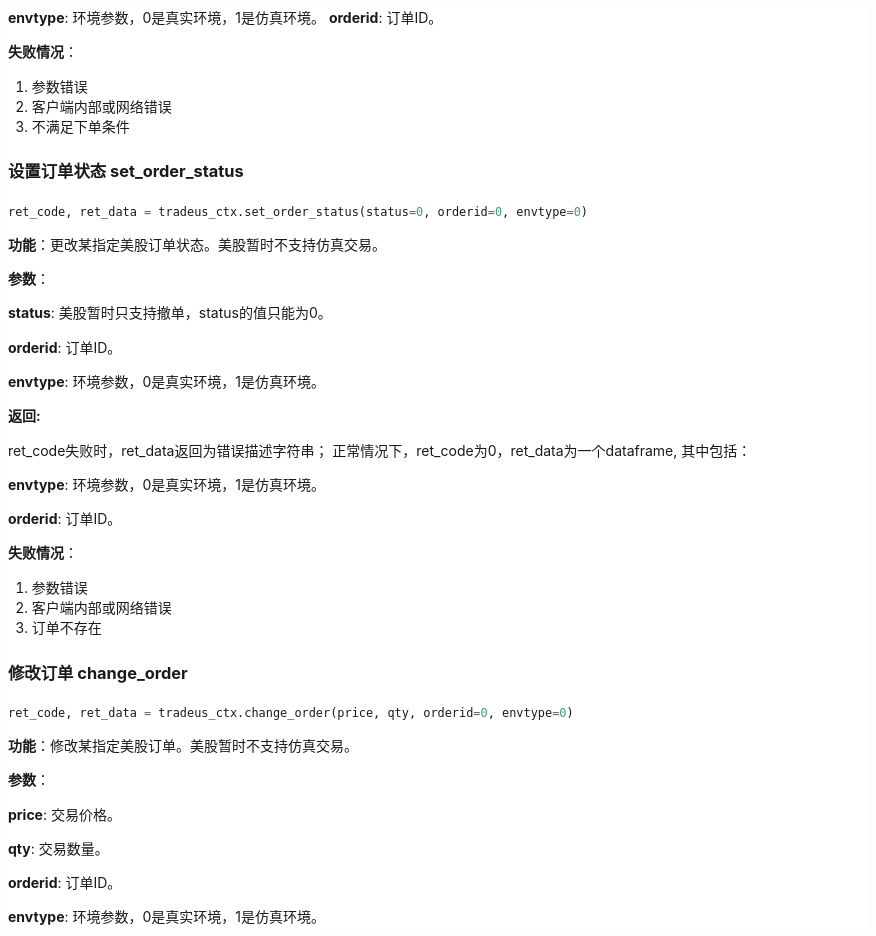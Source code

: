 **envtype**: 环境参数，0是真实环境，1是仿真环境。
**orderid**: 订单ID。

**失败情况**：

1. 参数错误
2. 客户端内部或网络错误
3. 不满足下单条件



### 设置订单状态 set_order_status

```python
ret_code, ret_data = tradeus_ctx.set_order_status(status=0, orderid=0, envtype=0)
```

**功能**：更改某指定美股订单状态。美股暂时不支持仿真交易。

**参数**：

**status**: 美股暂时只支持撤单，status的值只能为0。

**orderid**: 订单ID。

**envtype**: 环境参数，0是真实环境，1是仿真环境。

**返回:**

ret_code失败时，ret_data返回为错误描述字符串；
正常情况下，ret_code为0，ret_data为一个dataframe, 其中包括：

**envtype**: 环境参数，0是真实环境，1是仿真环境。

**orderid**: 订单ID。

**失败情况**：

1. 参数错误
2. 客户端内部或网络错误
3. 订单不存在





### 修改订单 change_order

```python
ret_code, ret_data = tradeus_ctx.change_order(price, qty, orderid=0, envtype=0)
```

**功能**：修改某指定美股订单。美股暂时不支持仿真交易。

**参数**：

**price**: 交易价格。

**qty**: 交易数量。

**orderid**: 订单ID。

**envtype**: 环境参数，0是真实环境，1是仿真环境。
